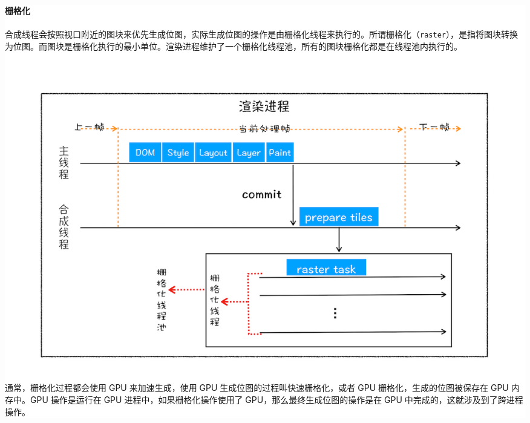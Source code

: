 #### 栅格化

合成线程会按照视口附近的图块来优先生成位图，实际生成位图的操作是由栅格化线程来执行的。所谓栅格化（`raster`），是指将图块转换为位图。而图块是栅格化执行的最小单位。渲染进程维护了一个栅格化线程池，所有的图块栅格化都是在线程池内执行的。

![合成线程提交图块给栅格化线程池](./img/raster.png)

通常，栅格化过程都会使用 GPU 来加速生成，使用 GPU 生成位图的过程叫快速栅格化，或者 GPU 栅格化，生成的位图被保存在 GPU 内存中。GPU 操作是运行在 GPU 进程中，如果栅格化操作使用了 GPU，那么最终生成位图的操作是在 GPU 中完成的，这就涉及到了跨进程操作。
